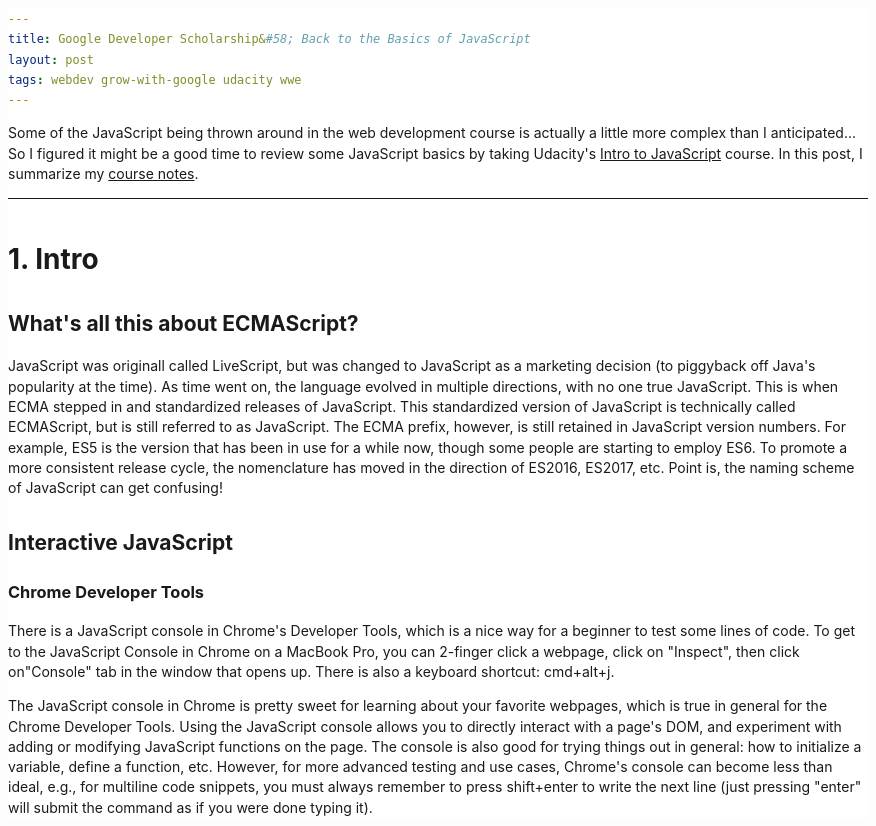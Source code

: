 ```yaml
---
title: Google Developer Scholarship&#58; Back to the Basics of JavaScript
layout: post
tags: webdev grow-with-google udacity wwe
---
```


Some of the JavaScript being thrown around in the web development course is actually a little more complex 
than I anticipated...  So I figured it might be a good time to review some JavaScript basics by taking Udacity's
[Intro to JavaScript](https://www.udacity.com/course/intro-to-javascript--ud803) course.  In this post, 
I summarize my [course notes](https://github.com/krbnite/GoogleDeveloperScholarship2018/tree/master/Round1/Supplementary-Courses/Intro-to-JavaScript).

--------------------------------------------------

# 1. Intro
## What's all this about ECMAScript?
JavaScript was originall called LiveScript, but was changed to JavaScript as a marketing decision (to piggyback off Java's popularity 
at the time). As time went on, the language evolved in multiple directions, with no one true JavaScript. This is when ECMA stepped in 
and standardized releases of JavaScript. This standardized version of JavaScript is technically called ECMAScript, but is still referred 
to as JavaScript. The ECMA prefix, however, is still retained in JavaScript version numbers. For example, ES5 is the version that has 
been in use for a while now, though some people are starting to employ ES6. To promote a more consistent release cycle, the nomenclature 
has moved in the direction of ES2016, ES2017, etc. Point is, the naming scheme of JavaScript can get confusing!

## Interactive JavaScript
### Chrome Developer Tools
There is a JavaScript console in Chrome's Developer Tools, which is a nice way for a beginner to test some lines of code. To get to 
the JavaScript Console in Chrome on a MacBook Pro, you can 2-finger click a webpage, click on "Inspect", then click on"Console" tab in 
the window that opens up. There is also a keyboard shortcut: cmd+alt+j. 

The JavaScript console in Chrome is pretty sweet for learning about your favorite webpages, which is true in general
for the Chrome Developer Tools.  Using the JavaScript console allows you to directly interact with a page's DOM, and
experiment with adding or modifying JavaScript functions on the page.  The console is also good for trying things out
in general: how to initialize a variable, define a function, etc.  However, for more advanced testing and use cases, 
Chrome's console can become less than ideal, e.g., for multiline code snippets, you must always remember to press shift+enter to
write the next line (just pressing "enter" will submit the command as if you were done typing it). 
